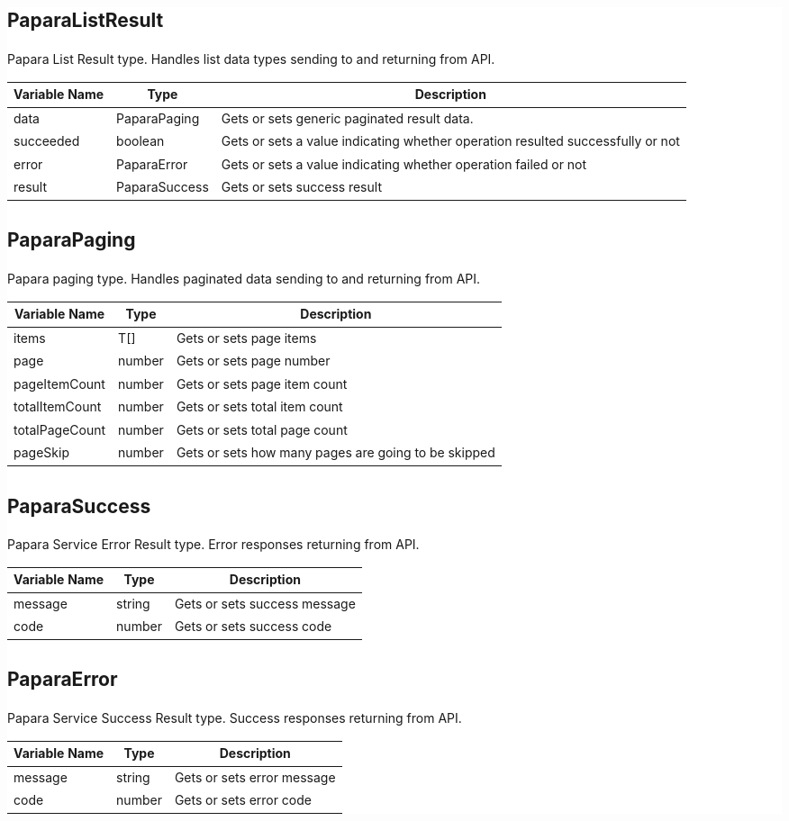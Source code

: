 ## PaparaListResult

Papara List Result type. Handles list data types sending to and returning from API.

| **Variable Name** | **Type**        | **Description**                                              |
| ----------------- | --------------- | ------------------------------------------------------------ |
| data              | PaparaPaging<T> | Gets or sets generic paginated result data.                  |
| succeeded         | boolean         | Gets or sets a value indicating whether operation resulted successfully or not |
| error             | PaparaError     | Gets or sets a value indicating whether operation failed or not |
| result            | PaparaSuccess   | Gets or sets success result                                  |

## PaparaPaging

Papara paging type. Handles paginated data sending to and returning from API.

| **Variable Name** | **Type** | **Description**                                     |
| ----------------- | -------- | --------------------------------------------------- |
| items             | T[]      | Gets or sets page items                             |
| page              | number   | Gets or sets page number                            |
| pageItemCount     | number   | Gets or sets page item count                        |
| totalItemCount    | number   | Gets or sets total item count                       |
| totalPageCount    | number   | Gets or sets total page count                       |
| pageSkip          | number   | Gets or sets how many pages are going to be skipped |

## PaparaSuccess

Papara Service Error Result type. Error responses returning from API.

| **Variable Name** | **Type** | **Description**              |
| ----------------- | -------- | ---------------------------- |
| message           | string   | Gets or sets success message |
| code              | number   | Gets or sets success code    |

## PaparaError

Papara Service Success Result type. Success responses returning from API.

| **Variable Name** | **Type** | **Description**            |
| ----------------- | -------- | -------------------------- |
| message           | string   | Gets or sets error message |
| code              | number   | Gets or sets error code    |

 
